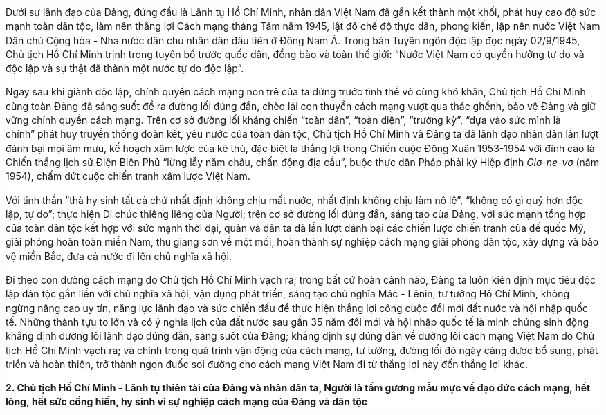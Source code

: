 <p>Dưới sự l&atilde;nh đạo của Đảng, đứng đầu l&agrave;&nbsp;L&atilde;nh tụ Hồ Ch&iacute; Minh, nh&acirc;n d&acirc;n Việt Nam đ&atilde; gắn kết th&agrave;nh một khối, ph&aacute;t huy cao độ sức mạnh to&agrave;n d&acirc;n tộc, l&agrave;m&nbsp;n&ecirc;n thắng lợi C&aacute;ch mạng th&aacute;ng T&aacute;m năm 1945, lật đổ chế độ thực d&acirc;n, phong kiến, lập n&ecirc;n nước Việt Nam D&acirc;n chủ Cộng h&ograve;a - Nh&agrave; nước&nbsp;d&acirc;n chủ nh&acirc;n d&acirc;n&nbsp;đầu ti&ecirc;n ở Đ&ocirc;ng Nam &Aacute;. Trong bản Tuy&ecirc;n ng&ocirc;n độc lập đọc ng&agrave;y 02/9/1945, Chủ&nbsp;tịch Hồ Ch&iacute;&nbsp;Minh trịnh trọng tuy&ecirc;n bố trước quốc d&acirc;n,&nbsp;đồng b&agrave;o v&agrave; to&agrave;n thế giới:&nbsp;&ldquo;Nước Việt Nam c&oacute; quyền hưởng tự do v&agrave; độc lập v&agrave;&nbsp;sự thật đ&atilde;&nbsp;th&agrave;nh một nước tự do độc lập&rdquo;.</p>

<p>Ngay sau khi gi&agrave;nh độc lập, ch&iacute;nh quyền c&aacute;ch mạng non trẻ của ta đứng trước t&igrave;nh thế v&ocirc; c&ugrave;ng kh&oacute; khăn, Chủ tịch Hồ Ch&iacute; Minh c&ugrave;ng to&agrave;n Đảng đ&atilde; s&aacute;ng suốt đề ra đường lối đ&uacute;ng đắn, ch&egrave;o l&aacute;i con thuyền c&aacute;ch mạng vượt qua th&aacute;c ghềnh, bảo vệ Đảng v&agrave; giữ vững ch&iacute;nh quyền c&aacute;ch mạng.&nbsp;Tr&ecirc;n cơ sở đường lối kh&aacute;ng chiến&nbsp;&ldquo;to&agrave;n d&acirc;n&rdquo;,&nbsp;&ldquo;to&agrave;n diện&rdquo;,&nbsp;&ldquo;trường kỳ&rdquo;,&nbsp;&ldquo;dựa v&agrave;o sức m&igrave;nh l&agrave; ch&iacute;nh&rdquo;&nbsp;ph&aacute;t huy truyền thống đo&agrave;n kết, y&ecirc;u nước của to&agrave;n d&acirc;n tộc,&nbsp;Chủ tịch Hồ Ch&iacute; Minh v&agrave;&nbsp;Đảng&nbsp;ta&nbsp;đ&atilde; l&atilde;nh đạo&nbsp;nh&acirc;n d&acirc;n lần lượt đ&aacute;nh bại mọi &acirc;m mưu, kế hoạch x&acirc;m lược của kẻ th&ugrave;, đặc biệt l&agrave; thắng lợi trong Chiến cuộc Đ&ocirc;ng Xu&acirc;n 1953-1954 với đỉnh cao l&agrave; Chiến thắng lịch sử Điện Bi&ecirc;n Phủ&nbsp;&ldquo;lừng lẫy năm ch&acirc;u, chấn động địa cầu&rdquo;,&nbsp;buộc thực d&acirc;n Ph&aacute;p phải k&yacute; Hiệp định&nbsp;<em>Giơ-ne-vơ</em>&nbsp;(năm 1954), chấm dứt cuộc chiến tranh x&acirc;m lược Việt Nam.</p>

<p>Với tinh thần&nbsp;&ldquo;th&agrave; hy sinh tất cả chứ nhất định kh&ocirc;ng chịu mất nước, nhất định kh&ocirc;ng chịu l&agrave;m n&ocirc; lệ&rdquo;, &ldquo;kh&ocirc;ng c&oacute; g&igrave; qu&yacute; hơn độc lập, tự do&rdquo;;&nbsp;thực hiện Di ch&uacute;c thi&ecirc;ng li&ecirc;ng của Người;&nbsp;tr&ecirc;n cơ sở đường lối đ&uacute;ng đắn, s&aacute;ng tạo của Đảng, với sức mạnh tổng hợp của to&agrave;n d&acirc;n tộc&nbsp;kết hợp với sức mạnh thời đại, qu&acirc;n v&agrave; d&acirc;n ta đ&atilde; lần lượt đ&aacute;nh bại c&aacute;c chiến lược chiến tranh của đế quốc Mỹ, giải ph&oacute;ng ho&agrave;n to&agrave;n miền Nam, thu giang sơn về một mối,&nbsp;ho&agrave;n th&agrave;nh sự nghiệp c&aacute;ch mạng&nbsp;giải ph&oacute;ng&nbsp;d&acirc;n tộc, x&acirc;y dựng v&agrave; bảo vệ miền Bắc, đưa cả nước đi l&ecirc;n chủ nghĩa x&atilde; hội.</p>

<p>Đi theo con đường&nbsp;c&aacute;ch mạng do&nbsp;Chủ tịch Hồ Ch&iacute; Minh&nbsp;vạch ra; trong bất cứ ho&agrave;n cảnh n&agrave;o,&nbsp;Đảng ta&nbsp;lu&ocirc;n&nbsp;ki&ecirc;n định&nbsp;mục ti&ecirc;u độc lập d&acirc;n tộc gắn liền với chủ nghĩa x&atilde; hội,&nbsp;vận dụng&nbsp;ph&aacute;t triển,&nbsp;s&aacute;ng tạo chủ nghĩa M&aacute;c&nbsp;-&nbsp;L&ecirc;nin, tư tưởng Hồ Ch&iacute; Minh, kh&ocirc;ng ngừng n&acirc;ng cao uy t&iacute;n, năng lực l&atilde;nh đạo v&agrave; sức chiến đấu để thực hiện thắng lợi c&ocirc;ng cuộc&nbsp;đổi mới đất nước&nbsp;v&agrave; hội nhập&nbsp;quốc tế.&nbsp;Những th&agrave;nh tựu to lớn v&agrave; c&oacute; &yacute; nghĩa lịch của đất nước sau gần 35&nbsp;năm đổi mới&nbsp;v&agrave; hội nhập&nbsp;quốc tế l&agrave; minh chứng sinh động khẳng định đường lối l&atilde;nh đạo đ&uacute;ng đắn, s&aacute;ng suốt của Đảng; khẳng định&nbsp;sự đ&uacute;ng đắn&nbsp;về&nbsp;đường lối c&aacute;ch mạng Việt Nam do&nbsp;Chủ tịch&nbsp;Hồ Ch&iacute; Minh vạch ra; v&agrave; ch&iacute;nh trong qu&aacute; tr&igrave;nh vận động của c&aacute;ch mạng, tư tưởng, đường lối đ&oacute; ng&agrave;y c&agrave;ng được bổ sung, ph&aacute;t triển v&agrave; ho&agrave;n thiện, trở th&agrave;nh ngọn đuốc soi đường cho c&aacute;ch mạng Việt Nam đi&nbsp;từ thắng lợi n&agrave;y&nbsp;đến thắng lợi&nbsp;kh&aacute;c.</p>

<p><strong>2. Chủ tịch Hồ Ch&iacute; Minh - L&atilde;nh tụ thi&ecirc;n t&agrave;i của Đảng v&agrave; nh&acirc;n d&acirc;n ta, Người l&agrave;&nbsp;</strong><strong>tấm gương&nbsp;</strong><strong>mẫu mực</strong><strong>&nbsp;về đạo đức c&aacute;ch mạng, hết l&ograve;ng,&nbsp;</strong><strong>hết sức cống hiến, hy sinh v&igrave; sự nghiệp c&aacute;ch mạng của Đảng v&agrave; d&acirc;n tộc</strong></p>
